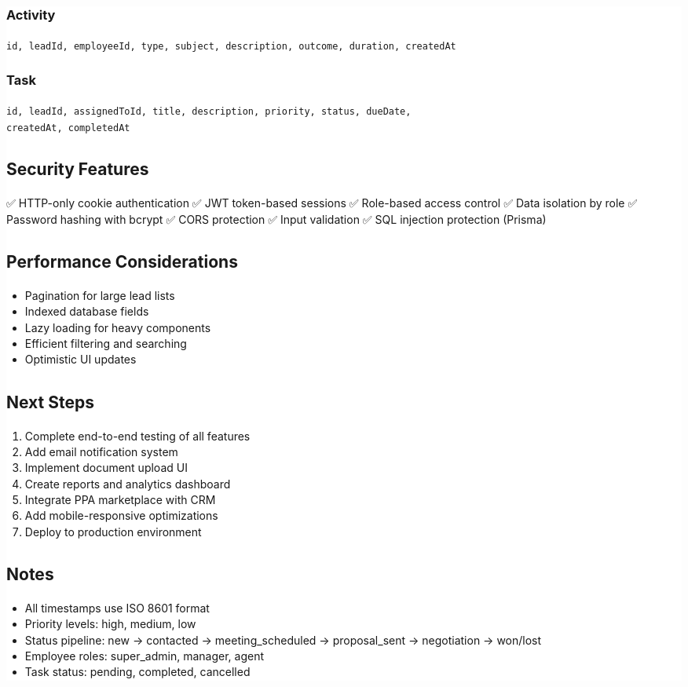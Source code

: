 ### Activity
```prisma
id, leadId, employeeId, type, subject, description, outcome, duration, createdAt
```

### Task
```prisma
id, leadId, assignedToId, title, description, priority, status, dueDate, 
createdAt, completedAt
```

## Security Features

✅ HTTP-only cookie authentication
✅ JWT token-based sessions
✅ Role-based access control
✅ Data isolation by role
✅ Password hashing with bcrypt
✅ CORS protection
✅ Input validation
✅ SQL injection protection (Prisma)

## Performance Considerations

- Pagination for large lead lists
- Indexed database fields
- Lazy loading for heavy components
- Efficient filtering and searching
- Optimistic UI updates

## Next Steps

1. Complete end-to-end testing of all features
2. Add email notification system
3. Implement document upload UI
4. Create reports and analytics dashboard
5. Integrate PPA marketplace with CRM
6. Add mobile-responsive optimizations
7. Deploy to production environment

## Notes

- All timestamps use ISO 8601 format
- Priority levels: high, medium, low
- Status pipeline: new → contacted → meeting_scheduled → proposal_sent → negotiation → won/lost
- Employee roles: super_admin, manager, agent
- Task status: pending, completed, cancelled

